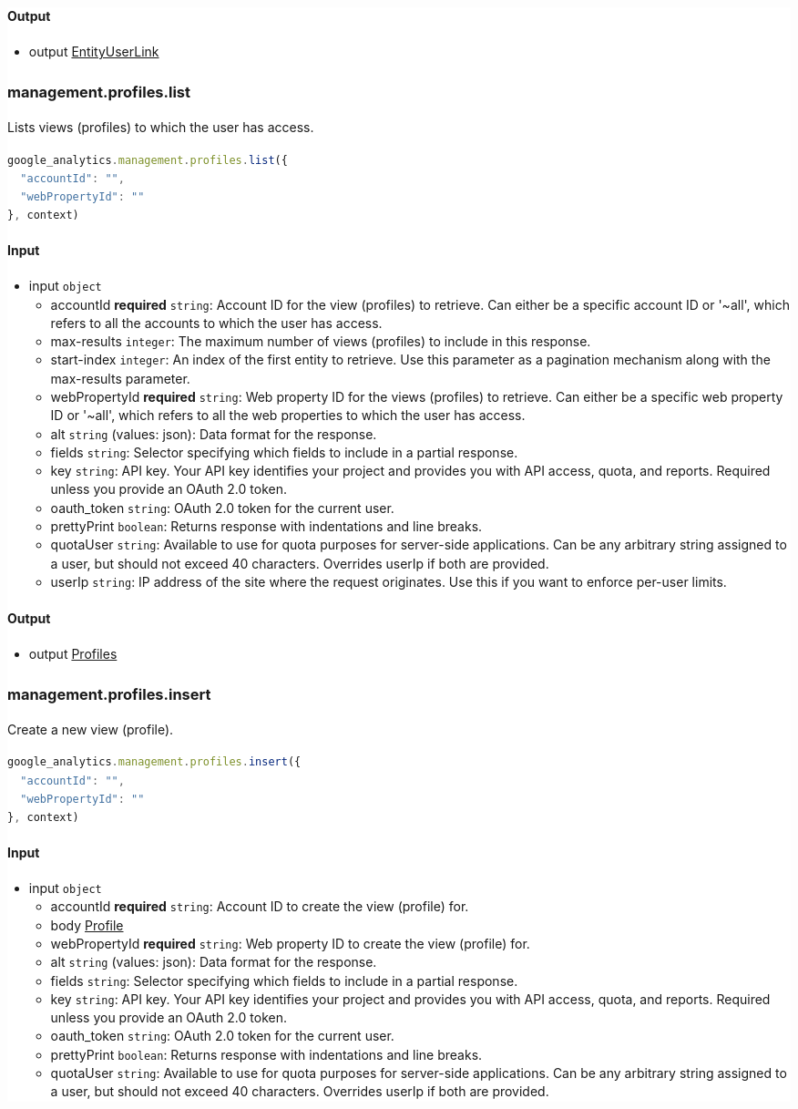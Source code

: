 #### Output
* output [EntityUserLink](#entityuserlink)

### management.profiles.list
Lists views (profiles) to which the user has access.


```js
google_analytics.management.profiles.list({
  "accountId": "",
  "webPropertyId": ""
}, context)
```

#### Input
* input `object`
  * accountId **required** `string`: Account ID for the view (profiles) to retrieve. Can either be a specific account ID or '~all', which refers to all the accounts to which the user has access.
  * max-results `integer`: The maximum number of views (profiles) to include in this response.
  * start-index `integer`: An index of the first entity to retrieve. Use this parameter as a pagination mechanism along with the max-results parameter.
  * webPropertyId **required** `string`: Web property ID for the views (profiles) to retrieve. Can either be a specific web property ID or '~all', which refers to all the web properties to which the user has access.
  * alt `string` (values: json): Data format for the response.
  * fields `string`: Selector specifying which fields to include in a partial response.
  * key `string`: API key. Your API key identifies your project and provides you with API access, quota, and reports. Required unless you provide an OAuth 2.0 token.
  * oauth_token `string`: OAuth 2.0 token for the current user.
  * prettyPrint `boolean`: Returns response with indentations and line breaks.
  * quotaUser `string`: Available to use for quota purposes for server-side applications. Can be any arbitrary string assigned to a user, but should not exceed 40 characters. Overrides userIp if both are provided.
  * userIp `string`: IP address of the site where the request originates. Use this if you want to enforce per-user limits.

#### Output
* output [Profiles](#profiles)

### management.profiles.insert
Create a new view (profile).


```js
google_analytics.management.profiles.insert({
  "accountId": "",
  "webPropertyId": ""
}, context)
```

#### Input
* input `object`
  * accountId **required** `string`: Account ID to create the view (profile) for.
  * body [Profile](#profile)
  * webPropertyId **required** `string`: Web property ID to create the view (profile) for.
  * alt `string` (values: json): Data format for the response.
  * fields `string`: Selector specifying which fields to include in a partial response.
  * key `string`: API key. Your API key identifies your project and provides you with API access, quota, and reports. Required unless you provide an OAuth 2.0 token.
  * oauth_token `string`: OAuth 2.0 token for the current user.
  * prettyPrint `boolean`: Returns response with indentations and line breaks.
  * quotaUser `string`: Available to use for quota purposes for server-side applications. Can be any arbitrary string assigned to a user, but should not exceed 40 characters. Overrides userIp if both are provided.